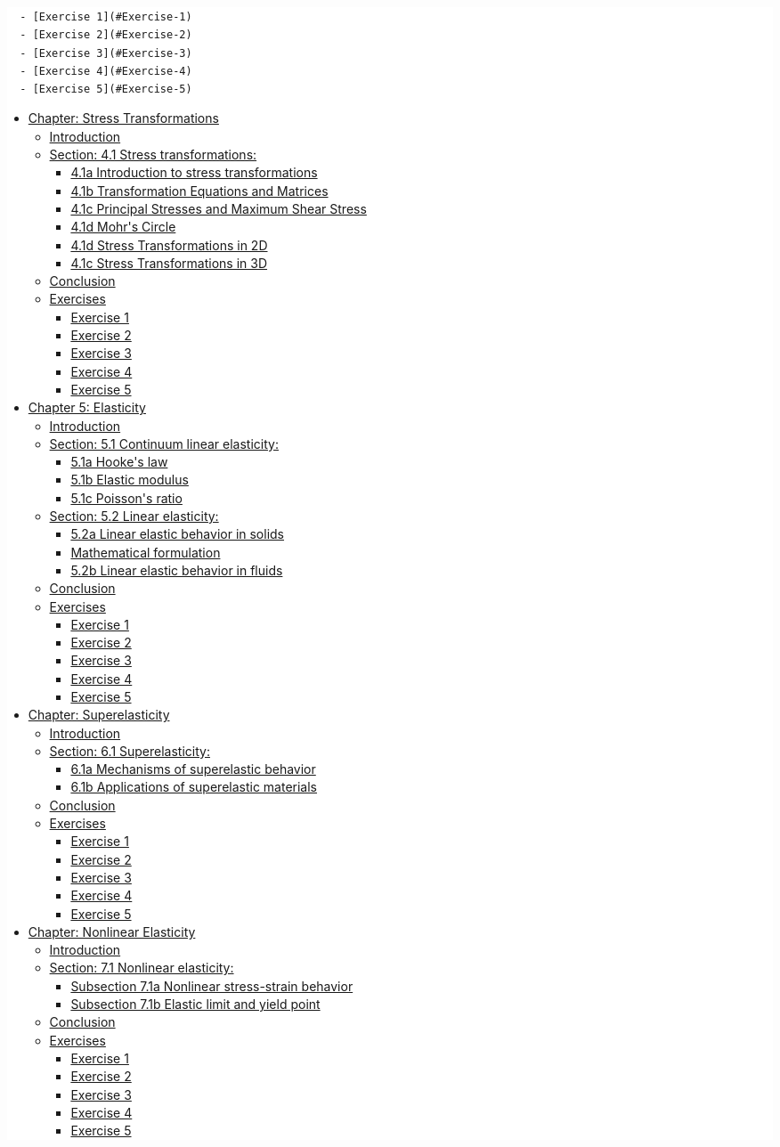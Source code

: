       - [Exercise 1](#Exercise-1)
      - [Exercise 2](#Exercise-2)
      - [Exercise 3](#Exercise-3)
      - [Exercise 4](#Exercise-4)
      - [Exercise 5](#Exercise-5)
  - [Chapter: Stress Transformations](#Chapter:-Stress-Transformations)
    - [Introduction](#Introduction)
    - [Section: 4.1 Stress transformations:](#Section:-4.1-Stress-transformations:)
      - [4.1a Introduction to stress transformations](#4.1a-Introduction-to-stress-transformations)
      - [4.1b Transformation Equations and Matrices](#4.1b-Transformation-Equations-and-Matrices)
      - [4.1c Principal Stresses and Maximum Shear Stress](#4.1c-Principal-Stresses-and-Maximum-Shear-Stress)
      - [4.1d Mohr's Circle](#4.1d-Mohr's-Circle)
      - [4.1d Stress Transformations in 2D](#4.1d-Stress-Transformations-in-2D)
      - [4.1c Stress Transformations in 3D](#4.1c-Stress-Transformations-in-3D)
    - [Conclusion](#Conclusion)
    - [Exercises](#Exercises)
      - [Exercise 1](#Exercise-1)
      - [Exercise 2](#Exercise-2)
      - [Exercise 3](#Exercise-3)
      - [Exercise 4](#Exercise-4)
      - [Exercise 5](#Exercise-5)
  - [Chapter 5: Elasticity](#Chapter-5:-Elasticity)
    - [Introduction](#Introduction)
    - [Section: 5.1 Continuum linear elasticity:](#Section:-5.1-Continuum-linear-elasticity:)
      - [5.1a Hooke's law](#5.1a-Hooke's-law)
      - [5.1b Elastic modulus](#5.1b-Elastic-modulus)
      - [5.1c Poisson's ratio](#5.1c-Poisson's-ratio)
    - [Section: 5.2 Linear elasticity:](#Section:-5.2-Linear-elasticity:)
      - [5.2a Linear elastic behavior in solids](#5.2a-Linear-elastic-behavior-in-solids)
      - [Mathematical formulation](#Mathematical-formulation)
      - [5.2b Linear elastic behavior in fluids](#5.2b-Linear-elastic-behavior-in-fluids)
    - [Conclusion](#Conclusion)
    - [Exercises](#Exercises)
      - [Exercise 1](#Exercise-1)
      - [Exercise 2](#Exercise-2)
      - [Exercise 3](#Exercise-3)
      - [Exercise 4](#Exercise-4)
      - [Exercise 5](#Exercise-5)
  - [Chapter: Superelasticity](#Chapter:-Superelasticity)
    - [Introduction](#Introduction)
    - [Section: 6.1 Superelasticity:](#Section:-6.1-Superelasticity:)
      - [6.1a Mechanisms of superelastic behavior](#6.1a-Mechanisms-of-superelastic-behavior)
      - [6.1b Applications of superelastic materials](#6.1b-Applications-of-superelastic-materials)
    - [Conclusion](#Conclusion)
    - [Exercises](#Exercises)
      - [Exercise 1](#Exercise-1)
      - [Exercise 2](#Exercise-2)
      - [Exercise 3](#Exercise-3)
      - [Exercise 4](#Exercise-4)
      - [Exercise 5](#Exercise-5)
  - [Chapter: Nonlinear Elasticity](#Chapter:-Nonlinear-Elasticity)
    - [Introduction](#Introduction)
    - [Section: 7.1 Nonlinear elasticity:](#Section:-7.1-Nonlinear-elasticity:)
      - [Subsection 7.1a Nonlinear stress-strain behavior](#Subsection-7.1a-Nonlinear-stress-strain-behavior)
      - [Subsection 7.1b Elastic limit and yield point](#Subsection-7.1b-Elastic-limit-and-yield-point)
    - [Conclusion](#Conclusion)
    - [Exercises](#Exercises)
      - [Exercise 1](#Exercise-1)
      - [Exercise 2](#Exercise-2)
      - [Exercise 3](#Exercise-3)
      - [Exercise 4](#Exercise-4)
      - [Exercise 5](#Exercise-5)